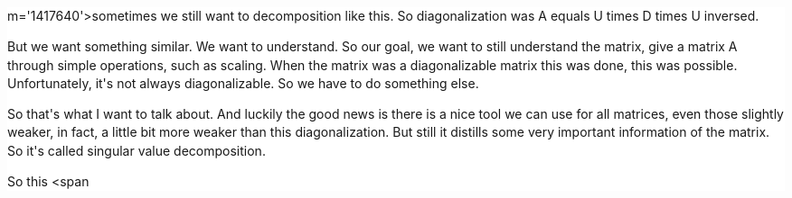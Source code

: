   m='1417640'>sometimes</span> <span m='1418140'>we</span> <span
  m='1418280'>still</span> <span m='1418630'>want</span> <span
  m='1418860'>to</span> <span m='1418970'>decomposition</span> <span
  m='1419710'>like</span> <span m='1420080'>this.</span> <span
  m='1421910'>So</span> <span m='1422970'>diagonalization</span> <span
  m='1423860'>was</span> <span m='1429090'>A</span> <span
  m='1429540'>equals</span> <span m='1429990'>U</span> <span
  m='1430240'>times</span> <span m='1430730'>D</span> <span
  m='1430990'>times</span> <span m='1433160'>U</span> <span
  m='1433320'>inversed.</span> </p><p><span m='1439910'>But</span> <span
  m='1440100'>we</span> <span m='1440220'>want</span> <span
  m='1440400'>something</span> <span m='1440700'>similar.</span> <span
  m='1441500'>We</span> <span m='1441620'>want</span> <span
  m='1441920'>to</span> <span m='1442040'>understand.</span> <span
  m='1444280'>So</span> <span m='1444670'>our</span> <span
  m='1444850'>goal,</span> <span m='1445330'>we</span> <span
  m='1445550'>want</span> <span m='1445960'>to</span> <span
  m='1446060'>still</span> <span m='1446400'>understand</span> <span
  m='1452620'>the</span> <span m='1452730'>matrix,</span> <span m='1455020'>give
  a</span> <span m='1455290'>matrix</span> <span m='1455840'>A</span> <span
  m='1457590'>through</span> <span m='1460580'>simple</span> <span
  m='1461010'>operations,</span> <span m='1462090'>such</span> <span
  m='1462400'>as</span> <span m='1462520'>scaling.</span> <span
  m='1467810'>When</span> <span m='1467960'>the</span> <span
  m='1468050'>matrix</span> <span m='1468460'>was</span> <span
  m='1468540'>a</span> <span m='1469540'>diagonalizable</span> <span
  m='1470180'>matrix</span> <span m='1470620'>this</span> <span
  m='1470800'>was</span> <span m='1471020'>done,</span> <span
  m='1471440'>this</span> <span m='1471650'>was</span> <span
  m='1471840'>possible.</span> <span m='1473690'>Unfortunately,</span> <span
  m='1474400'>it's</span> <span m='1474480'>not</span> <span
  m='1474910'>always</span> <span m='1475320'>diagonalizable.</span> <span
  m='1478560'>So</span> <span m='1480200'>we</span> <span
  m='1480360'>have</span> <span m='1480530'>to</span> <span
  m='1480630'>do</span> <span m='1480780'>something</span> <span
  m='1481170'>else.</span> </p><p><span m='1485460'>So</span> <span
  m='1485640'>that's</span> <span m='1485860'>what</span> <span
  m='1486010'>I</span> <span m='1486050'>want</span> <span m='1486210'>to</span>
  <span m='1486280'>talk</span> <span m='1486530'>about.</span> <span
  m='1487780'>And</span> <span m='1488230'>luckily</span> <span
  m='1488750'>the</span> <span m='1488910'>good</span> <span
  m='1489090'>news</span> <span m='1489360'>is</span> <span
  m='1489630'>there</span> <span m='1489860'>is</span> <span
  m='1490160'>a</span> <span m='1490280'>nice</span> <span
  m='1490580'>tool</span> <span m='1490820'>we</span> <span
  m='1490920'>can</span> <span m='1491060'>use</span> <span
  m='1491250'>for</span> <span m='1491480'>all</span> <span
  m='1491960'>matrices,</span> <span m='1492600'>even</span> <span
  m='1492860'>those</span> <span m='1493220'>slightly</span> <span
  m='1493520'>weaker,</span> <span m='1495000'>in</span> <span
  m='1495140'>fact,</span> <span m='1495750'>a</span> <span
  m='1495810'>little</span> <span m='1496040'>bit</span> <span
  m='1496180'>more</span> <span m='1496360'>weaker</span> <span
  m='1496670'>than</span> <span m='1497320'>this</span> <span
  m='1497670'>diagonalization.</span> <span m='1498760'>But</span> <span
  m='1498920'>still</span> <span m='1500460'>it</span> <span
  m='1500660'>distills</span> <span m='1501150'>some</span> <span
  m='1501360'>very</span> <span m='1501660'>important</span> <span
  m='1502060'>information</span> <span m='1502580'>of</span> <span
  m='1502670'>the</span> <span m='1502740'>matrix.</span> <span
  m='1503450'>So</span> <span m='1503570'>it's</span> <span
  m='1503690'>called</span> <span m='1504020'>singular</span> <span
  m='1504510'>value</span> <span m='1504830'>decomposition.</span> </p><p><span
  m='1517220'>So</span> <span m='1517710'>this</span> <span